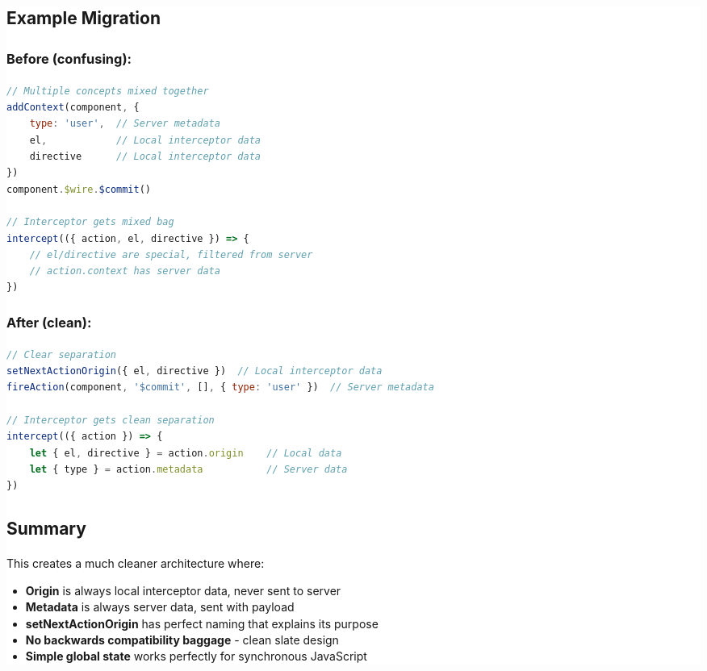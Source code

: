 ## Example Migration

### Before (confusing):
```javascript
// Multiple concepts mixed together
addContext(component, {
    type: 'user',  // Server metadata
    el,            // Local interceptor data
    directive      // Local interceptor data
})
component.$wire.$commit()

// Interceptor gets mixed bag
intercept(({ action, el, directive }) => {
    // el/directive are special, filtered from server
    // action.context has server data
})
```

### After (clean):
```javascript
// Clear separation
setNextActionOrigin({ el, directive })  // Local interceptor data
fireAction(component, '$commit', [], { type: 'user' })  // Server metadata

// Interceptor gets clean separation
intercept(({ action }) => {
    let { el, directive } = action.origin    // Local data
    let { type } = action.metadata           // Server data
})
```

## Summary

This creates a much cleaner architecture where:
- **Origin** is always local interceptor data, never sent to server
- **Metadata** is always server data, sent with payload
- **setNextActionOrigin** has perfect naming that explains its purpose
- **No backwards compatibility baggage** - clean slate design
- **Simple global state** works perfectly for synchronous JavaScript
